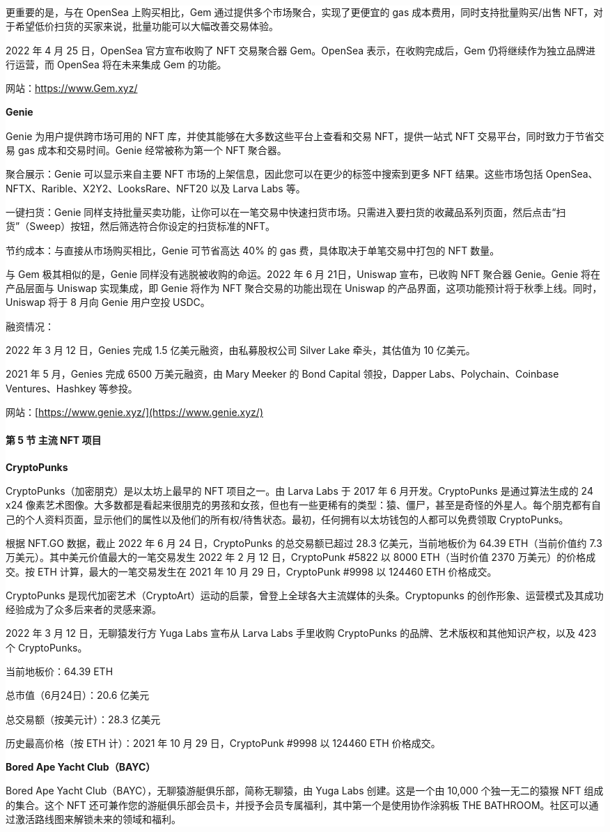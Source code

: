 更重要的是，与在 OpenSea 上购买相比，Gem 通过提供多个市场聚合，实现了更便宜的 gas 成本费用，同时支持批量购买/出售 NFT，对于希望低价扫货的买家来说，批量功能可以大幅改善交易体验。

2022 年 4 月 25 日，OpenSea 官方宣布收购了 NFT 交易聚合器 Gem。OpenSea 表示，在收购完成后，Gem 仍将继续作为独立品牌进行运营，而 OpenSea 将在未来集成 Gem 的功能。

网站：https://www.Gem.xyz/

**Genie**

Genie 为用户提供跨市场可用的 NFT 库，并使其能够在大多数这些平台上查看和交易 NFT，提供一站式 NFT 交易平台，同时致力于节省交易 gas 成本和交易时间。Genie 经常被称为第一个 NFT 聚合器。

聚合展示：Genie 可以显示来自主要 NFT 市场的上架信息，因此您可以在更少的标签中搜索到更多 NFT 结果。这些市场包括 OpenSea、NFTX、Rarible、X2Y2、LooksRare、NFT20 以及 Larva Labs 等。

一键扫货：Genie 同样支持批量买卖功能，让你可以在一笔交易中快速扫货市场。只需进入要扫货的收藏品系列页面，然后点击“扫货”（Sweep）按钮，然后筛选符合你设定的扫货标准的NFT。

节约成本：与直接从市场购买相比，Genie 可节省高达 40% 的 gas 费，具体取决于单笔交易中打包的 NFT 数量。

与 Gem 极其相似的是，Genie 同样没有逃脱被收购的命运。2022 年 6 月 21日，Uniswap 宣布，已收购 NFT 聚合器 Genie。Genie 将在产品层面与 Uniswap 实现集成，即 Genie 将作为 NFT 聚合交易的功能出现在 Uniswap 的产品界面，这项功能预计将于秋季上线。同时，Uniswap 将于 8 月向 Genie 用户空投 USDC。

融资情况：

2022 年 3 月 12 日，Genies 完成 1.5 亿美元融资，由私募股权公司 Silver Lake 牵头，其估值为 10 亿美元。

2021 年 5 月，Genies 完成 6500 万美元融资，由 Mary Meeker 的 Bond Capital 领投，Dapper Labs、Polychain、Coinbase Ventures、Hashkey 等参投。

网站：[https://www.genie.xyz/](https://www.genie.xyz/)

#### 第 5 节 主流 NFT 项目

**CryptoPunks**

CryptoPunks（加密朋克）是以太坊上最早的 NFT 项目之一。由 Larva Labs 于 2017 年 6 月开发。CryptoPunks 是通过算法生成的 24 x24 像素艺术图像。大多数都是看起来很朋克的男孩和女孩，但也有一些更稀有的类型：猿、僵尸，甚至是奇怪的外星人。每个朋克都有自己的个人资料页面，显示他们的属性以及他们的所有权/待售状态。最初，任何拥有以太坊钱包的人都可以免费领取 CryptoPunks。

根据 NFT.GO 数据，截止 2022 年 6 月 24 日，CryptoPunks 的总交易额已超过 28.3 亿美元，当前地板价为 64.39 ETH（当前价值约 7.3 万美元）。其中美元价值最大的一笔交易发生 2022 年 2 月 12 日，CryptoPunk #5822 以 8000 ETH（当时价值 2370 万美元）的价格成交。按 ETH 计算，最大的一笔交易发生在 2021 年 10 月 29 日，CryptoPunk #9998 以 124460 ETH 价格成交。

CryptoPunks 是现代加密艺术（CryptoArt）运动的启蒙，曾登上全球各大主流媒体的头条。Cryptopunks 的创作形象、运营模式及其成功经验成为了众多后来者的灵感来源。

2022 年 3 月 12 日，无聊猿发行方 Yuga Labs 宣布从 Larva Labs 手里收购 CryptoPunks 的品牌、艺术版权和其他知识产权，以及 423 个 CryptoPunks。

当前地板价：64.39 ETH

总市值（6月24日）：20.6 亿美元

总交易额（按美元计）：28.3 亿美元

历史最高价格（按 ETH 计）：2021 年 10 月 29 日，CryptoPunk #9998 以 124460 ETH 价格成交。

**Bored Ape Yacht Club（BAYC）**

Bored Ape Yacht Club（BAYC），无聊猿游艇俱乐部，简称无聊猿，由 Yuga Labs 创建。这是一个由 10,000 个独一无二的猿猴 NFT 组成的集合。这个 NFT 还可兼作您的游艇俱乐部会员卡，并授予会员专属福利，其中第一个是使用协作涂鸦板 THE BATHROOM。社区可以通过激活路线图来解锁未来的领域和福利。
